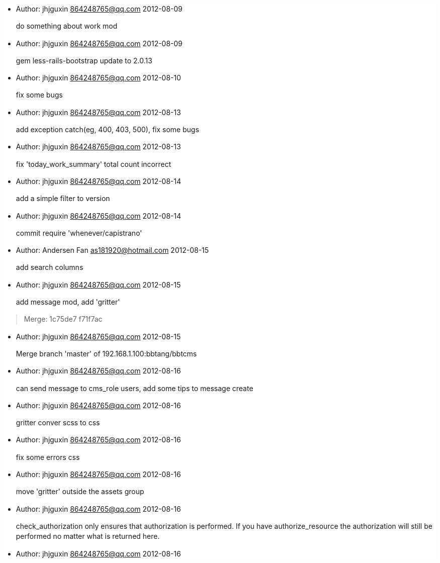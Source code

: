 * Author: jhjguxin <864248765@qq.com>	2012-08-09

    do something about work mod

* Author: jhjguxin <864248765@qq.com>	2012-08-09

    gem less-rails-bootstrap update to 2.0.13

* Author: jhjguxin <864248765@qq.com>	2012-08-10

    fix some bugs

* Author: jhjguxin <864248765@qq.com>	2012-08-13

    add exception catch(eg, 400, 403, 500), fix some bugs

* Author: jhjguxin <864248765@qq.com>	2012-08-13

    fix 'today_work_summary' total count incorrect

* Author: jhjguxin <864248765@qq.com>	2012-08-14

    add a simple filter to version

* Author: jhjguxin <864248765@qq.com>	2012-08-14

    commit require 'whenever/capistrano'

* Author: Andersen Fan <as181920@hotmail.com>	2012-08-15

    add search columns

* Author: jhjguxin <864248765@qq.com>	2012-08-15

    add message mod, add 'gritter'

> Merge: 1c75de7 f71f7ac

* Author: jhjguxin <864248765@qq.com>	2012-08-15

    Merge branch 'master' of 192.168.1.100:bbtang/bbtcms

* Author: jhjguxin <864248765@qq.com>	2012-08-16

    can send message to cms_role users, add some tips to message create

* Author: jhjguxin <864248765@qq.com>	2012-08-16

    gritter conver scss to css

* Author: jhjguxin <864248765@qq.com>	2012-08-16

    fix some errors css

* Author: jhjguxin <864248765@qq.com>	2012-08-16

    move 'gritter' outside the assets group

* Author: jhjguxin <864248765@qq.com>	2012-08-16

    check_authorization only ensures that authorization is performed. If you have authorize_resource the authorization will still be performed no matter what is returned here.

* Author: jhjguxin <864248765@qq.com>	2012-08-16
